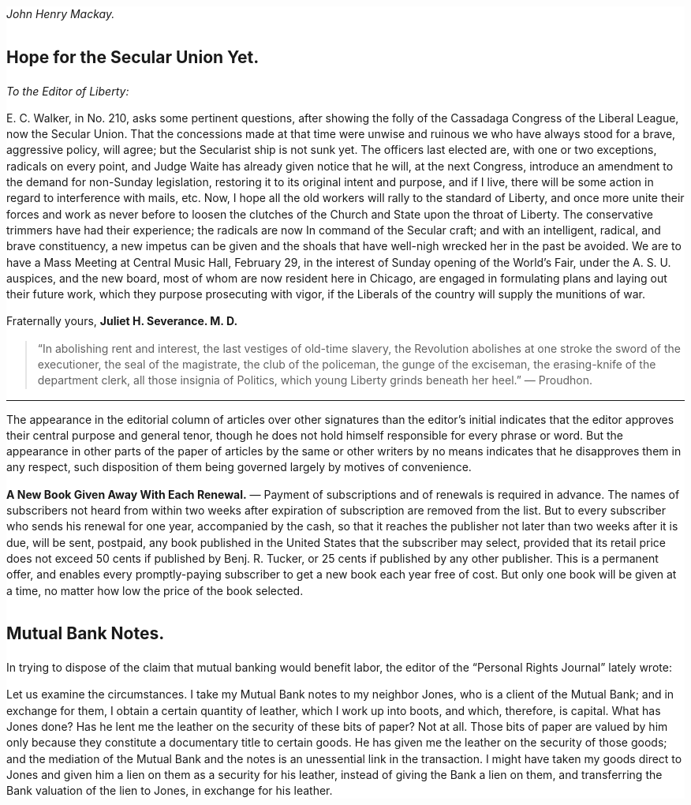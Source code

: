 *John Henry Mackay.*

## Hope for the Secular Union Yet.

*To the Editor of Liberty:*

E\. C\. Walker, in No. 210, asks some pertinent questions, after showing the folly of the Cassadaga Congress of the Liberal League, now the Secular Union. That the concessions made at that time were unwise and ruinous we who have always stood for a brave, aggressive policy, will agree; but the Secularist ship is not sunk yet. The officers last elected are, with one or two exceptions, radicals on every point, and Judge Waite has already given notice that he will, at the next Congress, introduce an amendment to the demand for non-Sunday legislation, restoring it to its original intent and purpose, and if I live, there will be some action in regard to interference with mails, etc. Now, I hope all the old workers will rally to the standard of Liberty, and once more unite their forces and work as never before to loosen the clutches of the Church and State upon the throat of Liberty. The conservative trimmers have had their experience; the radicals are now In command of the Secular craft; and with an intelligent, radical, and brave constituency, a new impetus can be given and the shoals that have well-nigh wrecked her in the past be avoided. We are to have a Mass Meeting at Central Music Hall, February 29, in the interest of Sunday opening of the World’s Fair, under the A. S. U. auspices, and the new board, most of whom are now resident here in Chicago, are engaged in formulating plans and laying out their future work, which they purpose prosecuting with vigor, if the Liberals of the country will supply the munitions of war.

Fraternally yours, **Juliet H. Severance. M. D.**

> “In abolishing rent and interest, the last vestiges of old-time slavery, the Revolution abolishes at one stroke the sword of the executioner, the seal of the magistrate, the club of the policeman, the gunge of the exciseman, the erasing-knife of the department clerk, all those insignia of Politics, which young Liberty grinds beneath her heel.” — Proudhon.

***

The appearance in the editorial column of articles over other signatures than the editor’s initial indicates that the editor approves their central purpose and general tenor, though he does not hold himself responsible for every phrase or word. But the appearance in other parts of the paper of articles by the same or other writers by no means indicates that he disapproves them in any respect, such disposition of them being governed largely by motives of convenience.

**A New Book Given Away With Each Renewal.** — Payment of subscriptions and of renewals is required in advance. The names of subscribers not heard from within two weeks after expiration of subscription are removed from the list. But to every subscriber who sends his renewal for one year, accompanied by the cash, so that it reaches the publisher not later than two weeks after it is due, will be sent, postpaid, any book published in the United States that the subscriber may select, provided that its retail price does not exceed 50 cents if published by Benj. R. Tucker, or 25 cents if published by any other publisher. This is a permanent offer, and enables every promptly-paying subscriber to get a new book each year free of cost. But only one book will be given at a time, no matter how low the price of the book selected.

## Mutual Bank Notes.

In trying to dispose of the claim that mutual banking would benefit labor, the editor of the “Personal Rights Journal” lately wrote:

Let us examine the circumstances. I take my Mutual Bank notes to my neighbor Jones, who is a client of the Mutual Bank; and in exchange for them, I obtain a certain quantity of leather, which I work up into boots, and which, therefore, is capital. What has Jones done? Has he lent me the leather on the security of these bits of paper? Not at all. Those bits of paper are valued by him only because they constitute a documentary title to certain goods. He has given me the leather on the security of those goods; and the mediation of the Mutual Bank and the notes is an unessential link in the transaction. I might have taken my goods direct to Jones and given him a lien on them as a security for his leather, instead of giving the Bank a lien on them, and transferring the Bank valuation of the lien to Jones, in exchange for his leather.
